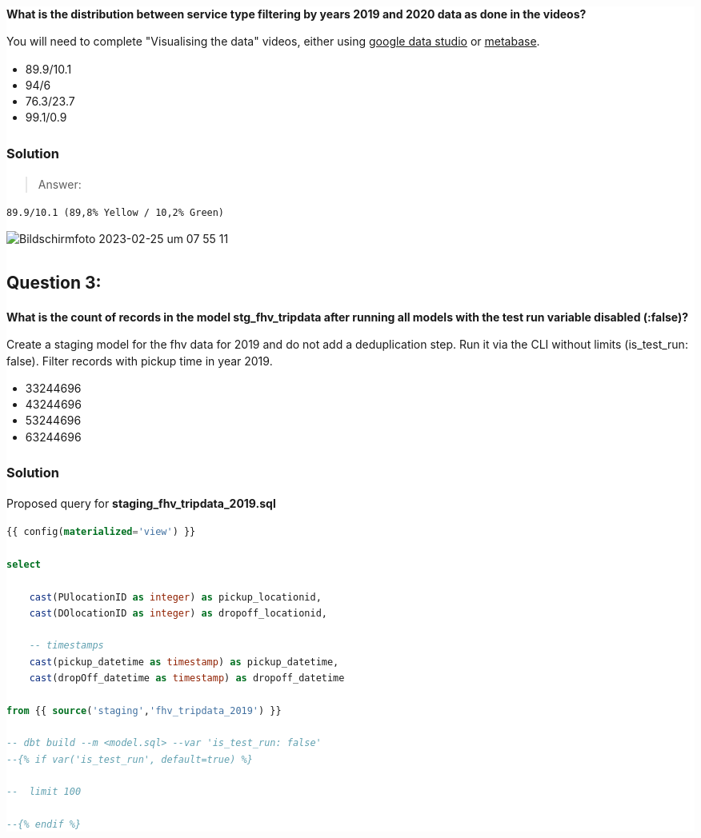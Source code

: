 **What is the distribution between service type filtering by years 2019 and 2020 data as done in the videos?**

You will need to complete "Visualising the data" videos, either using [google data studio](https://www.youtube.com/watch?v=39nLTs74A3E) or [metabase](https://www.youtube.com/watch?v=BnLkrA7a6gM). 

- 89.9/10.1
- 94/6
- 76.3/23.7
- 99.1/0.9

### Solution

>Answer:
```
89.9/10.1 (89,8% Yellow / 10,2% Green)
```
<img width="925" alt="Bildschirmfoto 2023-02-25 um 07 55 11" src="https://user-images.githubusercontent.com/104417609/221362847-197735e9-0baf-4d82-8377-40d04fa14327.png">

## Question 3: 

**What is the count of records in the model stg_fhv_tripdata after running all models with the test run variable disabled (:false)?**  

Create a staging model for the fhv data for 2019 and do not add a deduplication step. Run it via the CLI without limits (is_test_run: false).
Filter records with pickup time in year 2019.

- 33244696
- 43244696
- 53244696
- 63244696

### Solution

Proposed query for **staging_fhv_tripdata_2019.sql**
``` sql
{{ config(materialized='view') }}

select 

    cast(PUlocationID as integer) as pickup_locationid,
    cast(DOlocationID as integer) as dropoff_locationid,
    
    -- timestamps
    cast(pickup_datetime as timestamp) as pickup_datetime,
    cast(dropOff_datetime as timestamp) as dropoff_datetime

from {{ source('staging','fhv_tripdata_2019') }}

-- dbt build --m <model.sql> --var 'is_test_run: false'
--{% if var('is_test_run', default=true) %}

--  limit 100

--{% endif %}
```
